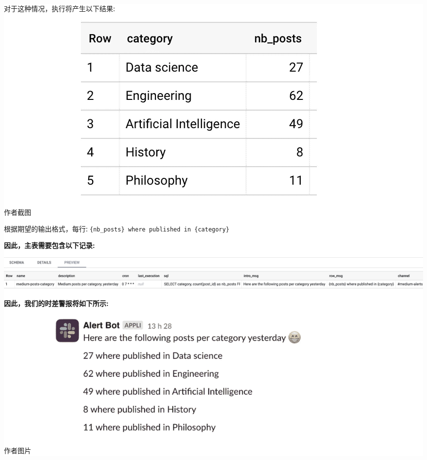对于这种情况，执行将产生以下结果:

![](img/6b100928cefcf95ef9f7a63d54de26b7.png)

作者截图

根据期望的输出格式，每行:
`{nb_posts} where published in {category}`

**因此，主表需要包含以下记录:**

![](img/2f4999e0c232c2366ac82ea110adcdc7.png)

**因此，我们的时差警报将如下所示:**

![](img/7055373c1590fc6a62739de528b8ac0c.png)

作者图片
